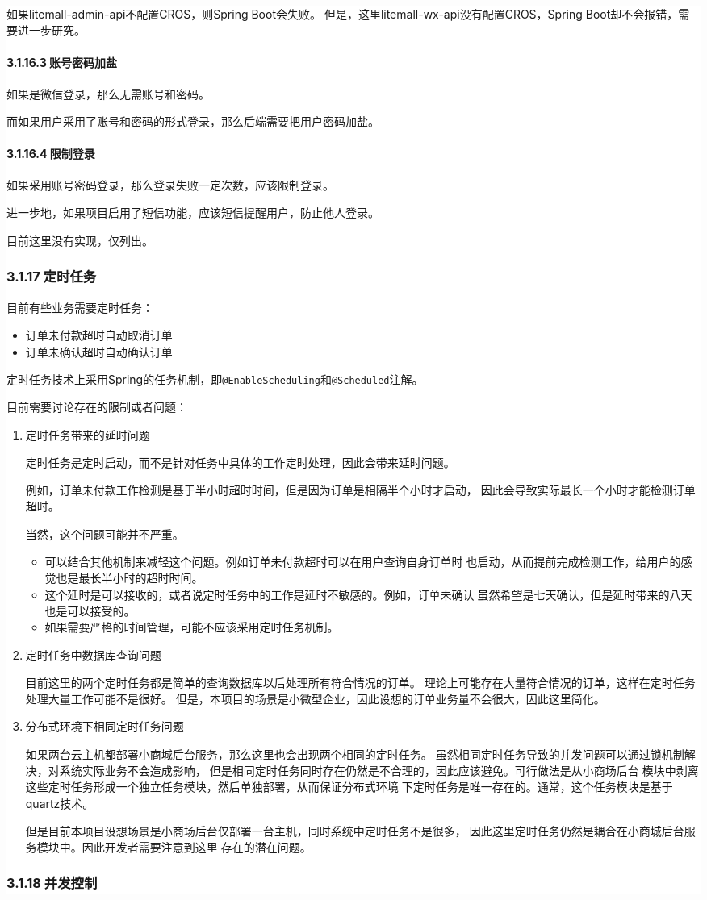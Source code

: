 如果litemall-admin-api不配置CROS，则Spring Boot会失败。
但是，这里litemall-wx-api没有配置CROS，Spring Boot却不会报错，需要进一步研究。

#### 3.1.16.3 账号密码加盐

如果是微信登录，那么无需账号和密码。

而如果用户采用了账号和密码的形式登录，那么后端需要把用户密码加盐。

#### 3.1.16.4 限制登录

如果采用账号密码登录，那么登录失败一定次数，应该限制登录。

进一步地，如果项目启用了短信功能，应该短信提醒用户，防止他人登录。

目前这里没有实现，仅列出。

### 3.1.17 定时任务

目前有些业务需要定时任务：
* 订单未付款超时自动取消订单
* 订单未确认超时自动确认订单

定时任务技术上采用Spring的任务机制，即`@EnableScheduling`和`@Scheduled`注解。

目前需要讨论存在的限制或者问题：
1. 定时任务带来的延时问题

   定时任务是定时启动，而不是针对任务中具体的工作定时处理，因此会带来延时问题。
   
   例如，订单未付款工作检测是基于半小时超时时间，但是因为订单是相隔半个小时才启动，
   因此会导致实际最长一个小时才能检测订单超时。
  
   当然，这个问题可能并不严重。
   * 可以结合其他机制来减轻这个问题。例如订单未付款超时可以在用户查询自身订单时
     也启动，从而提前完成检测工作，给用户的感觉也是最长半小时的超时时间。
   * 这个延时是可以接收的，或者说定时任务中的工作是延时不敏感的。例如，订单未确认
     虽然希望是七天确认，但是延时带来的八天也是可以接受的。
   * 如果需要严格的时间管理，可能不应该采用定时任务机制。
     
2. 定时任务中数据库查询问题

   目前这里的两个定时任务都是简单的查询数据库以后处理所有符合情况的订单。
   理论上可能存在大量符合情况的订单，这样在定时任务处理大量工作可能不是很好。
   但是，本项目的场景是小微型企业，因此设想的订单业务量不会很大，因此这里简化。
   
3. 分布式环境下相同定时任务问题

   如果两台云主机都部署小商城后台服务，那么这里也会出现两个相同的定时任务。
   虽然相同定时任务导致的并发问题可以通过锁机制解决，对系统实际业务不会造成影响，
   但是相同定时任务同时存在仍然是不合理的，因此应该避免。可行做法是从小商场后台
   模块中剥离这些定时任务形成一个独立任务模块，然后单独部署，从而保证分布式环境
   下定时任务是唯一存在的。通常，这个任务模块是基于quartz技术。
   
   但是目前本项目设想场景是小商场后台仅部署一台主机，同时系统中定时任务不是很多，
   因此这里定时任务仍然是耦合在小商城后台服务模块中。因此开发者需要注意到这里
   存在的潜在问题。

### 3.1.18 并发控制
